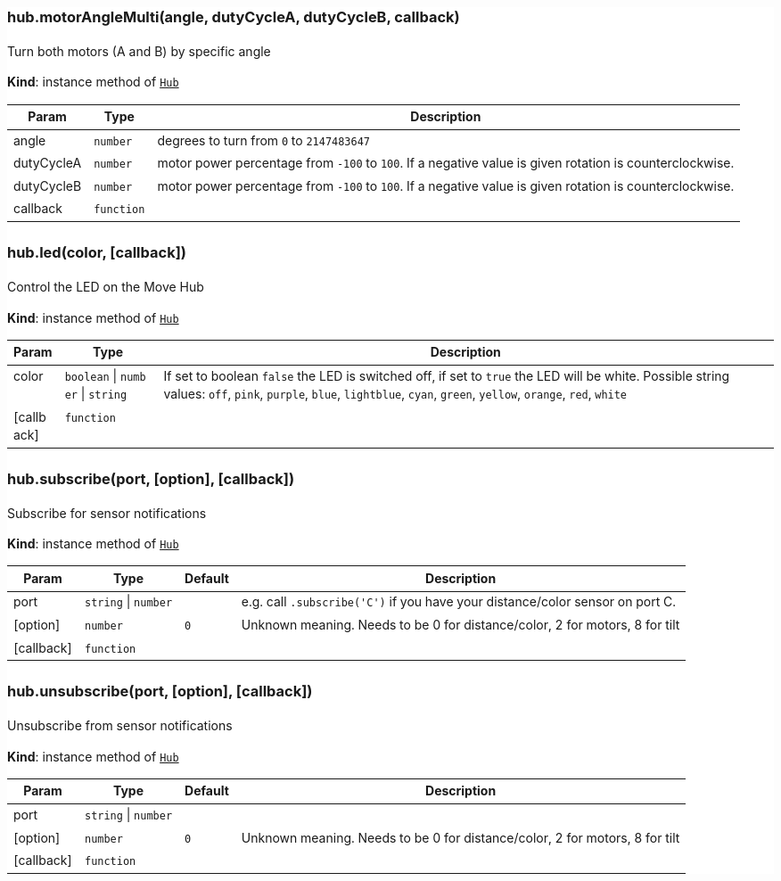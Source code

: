 <a name="Hub+motorAngleMulti"></a>

### hub.motorAngleMulti(angle, dutyCycleA, dutyCycleB, callback)
Turn both motors (A and B) by specific angle

**Kind**: instance method of [<code>Hub</code>](#Hub)  

| Param | Type | Description |
| --- | --- | --- |
| angle | <code>number</code> | degrees to turn from `0` to `2147483647` |
| dutyCycleA | <code>number</code> | motor power percentage from `-100` to `100`. If a negative value is given rotation is counterclockwise. |
| dutyCycleB | <code>number</code> | motor power percentage from `-100` to `100`. If a negative value is given rotation is counterclockwise. |
| callback | <code>function</code> |  |

<a name="Hub+led"></a>

### hub.led(color, [callback])
Control the LED on the Move Hub

**Kind**: instance method of [<code>Hub</code>](#Hub)  

| Param | Type | Description |
| --- | --- | --- |
| color | <code>boolean</code> \| <code>number</code> \| <code>string</code> | If set to boolean `false` the LED is switched off, if set to `true` the LED will be white. Possible string values: `off`, `pink`, `purple`, `blue`, `lightblue`, `cyan`, `green`, `yellow`, `orange`, `red`, `white` |
| [callback] | <code>function</code> |  |

<a name="Hub+subscribe"></a>

### hub.subscribe(port, [option], [callback])
Subscribe for sensor notifications

**Kind**: instance method of [<code>Hub</code>](#Hub)  

| Param | Type | Default | Description |
| --- | --- | --- | --- |
| port | <code>string</code> \| <code>number</code> |  | e.g. call `.subscribe('C')` if you have your distance/color sensor on port C. |
| [option] | <code>number</code> | <code>0</code> | Unknown meaning. Needs to be 0 for distance/color, 2 for motors, 8 for tilt |
| [callback] | <code>function</code> |  |  |

<a name="Hub+unsubscribe"></a>

### hub.unsubscribe(port, [option], [callback])
Unsubscribe from sensor notifications

**Kind**: instance method of [<code>Hub</code>](#Hub)  

| Param | Type | Default | Description |
| --- | --- | --- | --- |
| port | <code>string</code> \| <code>number</code> |  |  |
| [option] | <code>number</code> | <code>0</code> | Unknown meaning. Needs to be 0 for distance/color, 2 for motors, 8 for tilt |
| [callback] | <code>function</code> |  |  |


[mit-badge]: https://img.shields.io/badge/License-MIT-blue.svg?style=flat
[mit-url]: LICENSE